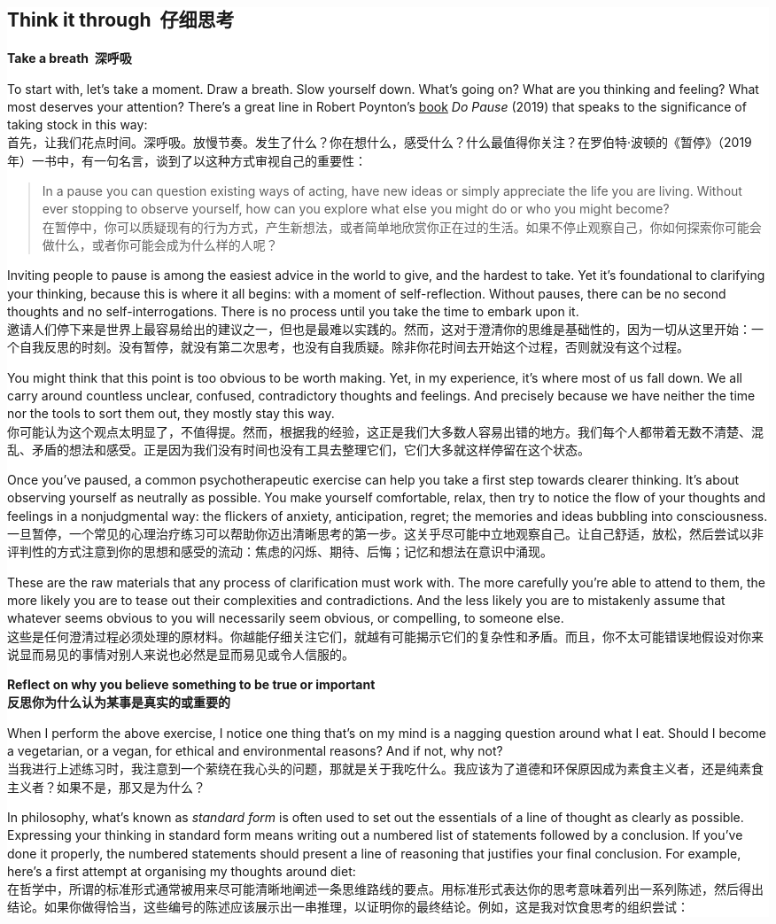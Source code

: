 ## Think it through  仔细思考

**Take a breath  深呼吸**

To start with, let’s take a moment. Draw a breath. Slow yourself down. What’s going on? What are you thinking and feeling? What most deserves your attention? There’s a great line in Robert Poynton’s [book](https://thedobook.co/products/do-pause-you-are-not-a-to-do-list) *Do Pause* (2019) that speaks to the significance of taking stock in this way:  
首先，让我们花点时间。深呼吸。放慢节奏。发生了什么？你在想什么，感受什么？什么最值得你关注？在罗伯特·波顿的《暂停》（2019 年）一书中，有一句名言，谈到了以这种方式审视自己的重要性：

> In a pause you can question existing ways of acting, have new ideas or simply appreciate the life you are living. Without ever stopping to observe yourself, how can you explore what else you might do or who you might become?  
> 在暂停中，你可以质疑现有的行为方式，产生新想法，或者简单地欣赏你正在过的生活。如果不停止观察自己，你如何探索你可能会做什么，或者你可能会成为什么样的人呢？

Inviting people to pause is among the easiest advice in the world to give, and the hardest to take. Yet it’s foundational to clarifying your thinking, because this is where it all begins: with a moment of self-reflection. Without pauses, there can be no second thoughts and no self-interrogations. There is no process until you take the time to embark upon it.  
邀请人们停下来是世界上最容易给出的建议之一，但也是最难以实践的。然而，这对于澄清你的思维是基础性的，因为一切从这里开始：一个自我反思的时刻。没有暂停，就没有第二次思考，也没有自我质疑。除非你花时间去开始这个过程，否则就没有这个过程。

You might think that this point is too obvious to be worth making. Yet, in my experience, it’s where most of us fall down. We all carry around countless unclear, confused, contradictory thoughts and feelings. And precisely because we have neither the time nor the tools to sort them out, they mostly stay this way.  
你可能认为这个观点太明显了，不值得提。然而，根据我的经验，这正是我们大多数人容易出错的地方。我们每个人都带着无数不清楚、混乱、矛盾的想法和感受。正是因为我们没有时间也没有工具去整理它们，它们大多就这样停留在这个状态。

Once you’ve paused, a common psychotherapeutic exercise can help you take a first step towards clearer thinking. It’s about observing yourself as neutrally as possible. You make yourself comfortable, relax, then try to notice the flow of your thoughts and feelings in a nonjudgmental way: the flickers of anxiety, anticipation, regret; the memories and ideas bubbling into consciousness.  
一旦暂停，一个常见的心理治疗练习可以帮助你迈出清晰思考的第一步。这关乎尽可能中立地观察自己。让自己舒适，放松，然后尝试以非评判性的方式注意到你的思想和感受的流动：焦虑的闪烁、期待、后悔；记忆和想法在意识中涌现。

These are the raw materials that any process of clarification must work with. The more carefully you’re able to attend to them, the more likely you are to tease out their complexities and contradictions. And the less likely you are to mistakenly assume that whatever seems obvious to you will necessarily seem obvious, or compelling, to someone else.  
这些是任何澄清过程必须处理的原材料。你越能仔细关注它们，就越有可能揭示它们的复杂性和矛盾。而且，你不太可能错误地假设对你来说显而易见的事情对别人来说也必然是显而易见或令人信服的。

**Reflect on why you believe something to be true or important  
反思你为什么认为某事是真实的或重要的**

When I perform the above exercise, I notice one thing that’s on my mind is a nagging question around what I eat. Should I become a vegetarian, or a vegan, for ethical and environmental reasons? And if not, why not?  
当我进行上述练习时，我注意到一个萦绕在我心头的问题，那就是关于我吃什么。我应该为了道德和环保原因成为素食主义者，还是纯素食主义者？如果不是，那又是为什么？

In philosophy, what’s known as *standard form* is often used to set out the essentials of a line of thought as clearly as possible. Expressing your thinking in standard form means writing out a numbered list of statements followed by a conclusion. If you’ve done it properly, the numbered statements should present a line of reasoning that justifies your final conclusion. For example, here’s a first attempt at organising my thoughts around diet:  
在哲学中，所谓的标准形式通常被用来尽可能清晰地阐述一条思维路线的要点。用标准形式表达你的思考意味着列出一系列陈述，然后得出结论。如果你做得恰当，这些编号的陈述应该展示出一串推理，以证明你的最终结论。例如，这是我对饮食思考的组织尝试：
